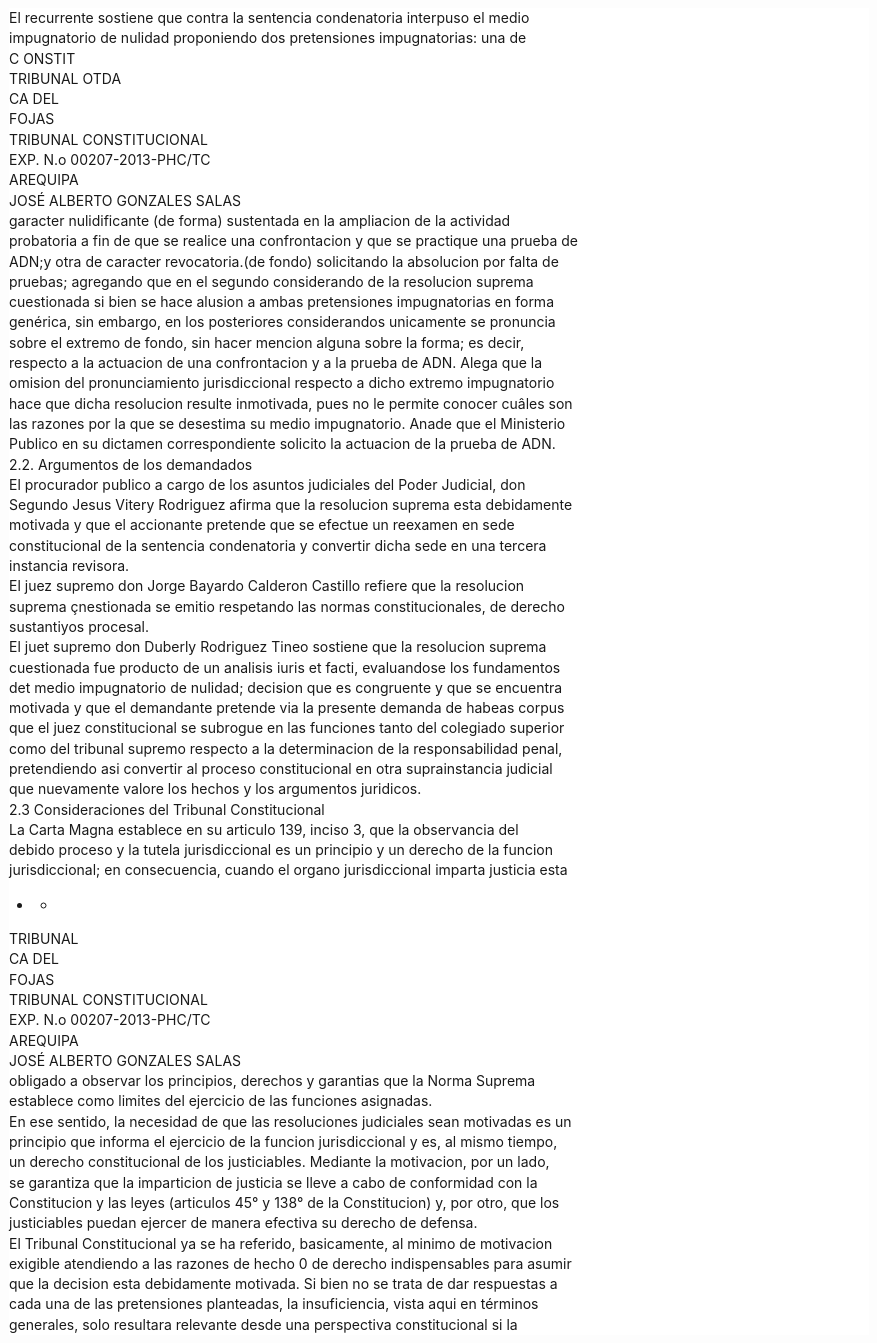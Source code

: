 El recurrente sostiene que contra la sentencia condenatoria interpuso el medio  
impugnatorio de nulidad proponiendo dos pretensiones impugnatorias: una de  
C ONSTIT  
TRIBUNAL OTDA  
CA DEL  
FOJAS  
TRIBUNAL CONSTITUCIONAL  
EXP. N.o 00207-2013-PHC/TC  
AREQUIPA  
JOSÉ ALBERTO GONZALES SALAS  
garacter nulidificante (de forma) sustentada en la ampliacion de la actividad  
probatoria a fin de que se realice una confrontacion y que se practique una prueba de  
ADN;y otra de caracter revocatoria.(de fondo) solicitando la absolucion por falta de  
pruebas; agregando que en el segundo considerando de la resolucion suprema  
cuestionada si bien se hace alusion a ambas pretensiones impugnatorias en forma  
genérica, sin embargo, en los posteriores considerandos unicamente se pronuncia  
sobre el extremo de fondo, sin hacer mencion alguna sobre la forma; es decir,  
respecto a la actuacion de una confrontacion y a la prueba de ADN. Alega que la  
omision del pronunciamiento jurisdiccional respecto a dicho extremo impugnatorio  
hace que dicha resolucion resulte inmotivada, pues no le permite conocer cuâles son  
las razones por la que se desestima su medio impugnatorio. Anade que el Ministerio  
Publico en su dictamen correspondiente solicito la actuacion de la prueba de ADN.  
2.2. Argumentos de los demandados  
El procurador publico a cargo de los asuntos judiciales del Poder Judicial, don  
Segundo Jesus Vitery Rodriguez afirma que la resolucion suprema esta debidamente  
motivada y que el accionante pretende que se efectue un reexamen en sede  
constitucional de la sentencia condenatoria y convertir dicha sede en una tercera  
instancia revisora.  
El juez supremo don Jorge Bayardo Calderon Castillo refiere que la resolucion  
suprema çnestionada se emitio respetando las normas constitucionales, de derecho  
sustantiyos procesal.  
El juet supremo don Duberly Rodriguez Tineo sostiene que la resolucion suprema  
cuestionada fue producto de un analisis iuris et facti, evaluandose los fundamentos  
det medio impugnatorio de nulidad; decision que es congruente y que se encuentra  
motivada y que el demandante pretende via la presente demanda de habeas corpus  
que el juez constitucional se subrogue en las funciones tanto del colegiado superior  
como del tribunal supremo respecto a la determinacion de la responsabilidad penal,  
pretendiendo asi convertir al proceso constitucional en otra suprainstancia judicial  
que nuevamente valore los hechos y los argumentos juridicos.  
2.3 Consideraciones del Tribunal Constitucional  
La Carta Magna establece en su articulo 139, inciso 3, que la observancia del  
debido proceso y la tutela jurisdiccional es un principio y un derecho de la funcion  
jurisdiccional; en consecuencia, cuando el organo jurisdiccional imparta justicia esta  
- -  
TRIBUNAL  
CA DEL  
FOJAS  
TRIBUNAL CONSTITUCIONAL  
EXP. N.o 00207-2013-PHC/TC  
AREQUIPA  
JOSÉ ALBERTO GONZALES SALAS  
obligado a observar los principios, derechos y garantias que la Norma Suprema  
establece como limites del ejercicio de las funciones asignadas.  
En ese sentido, la necesidad de que las resoluciones judiciales sean motivadas es un  
principio que informa el ejercicio de la funcion jurisdiccional y es, al mismo tiempo,  
un derecho constitucional de los justiciables. Mediante la motivacion, por un lado,  
se garantiza que la imparticion de justicia se lleve a cabo de conformidad con la  
Constitucion y las leyes (articulos 45° y 138° de la Constitucion) y, por otro, que los  
justiciables puedan ejercer de manera efectiva su derecho de defensa.  
El Tribunal Constitucional ya se ha referido, basicamente, al minimo de motivacion  
exigible atendiendo a las razones de hecho 0 de derecho indispensables para asumir  
que la decision esta debidamente motivada. Si bien no se trata de dar respuestas a  
cada una de las pretensiones planteadas, la insuficiencia, vista aqui en términos  
generales, solo resultara relevante desde una perspectiva constitucional si la  